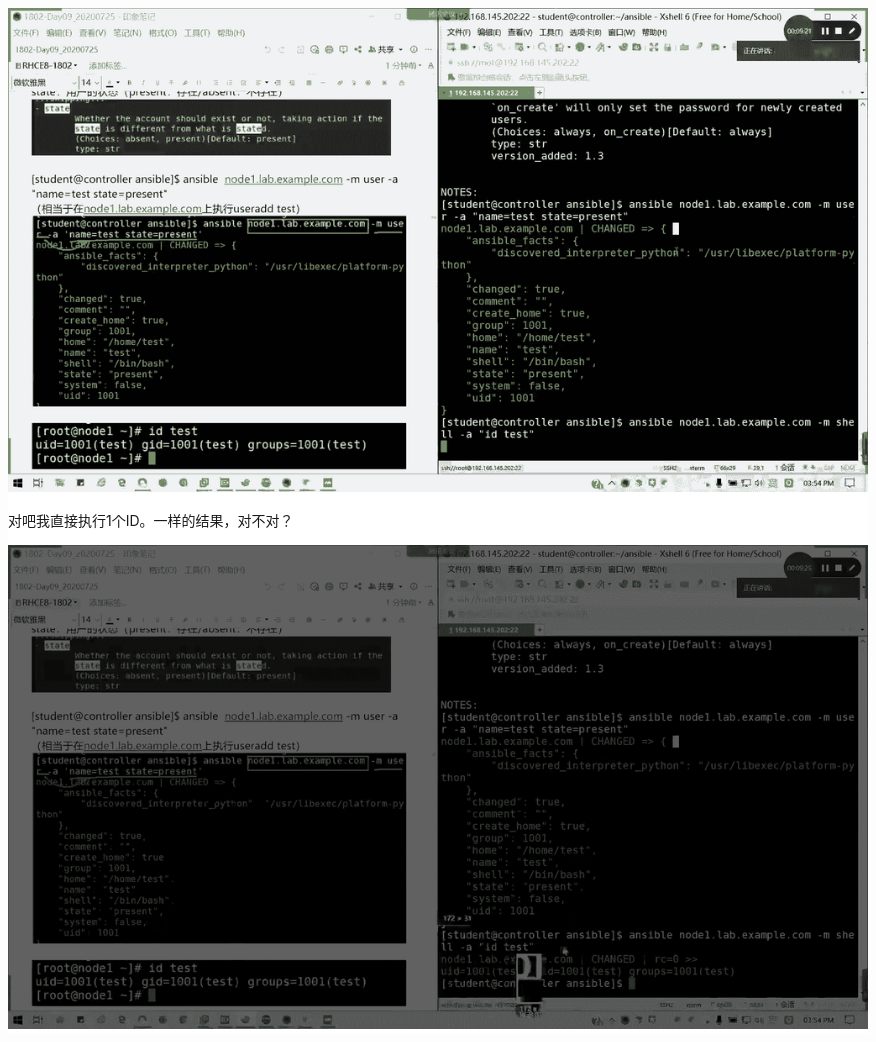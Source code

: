 ![](img/8650f40a4d02c5f5372a35d0581c7a9c_16.png)

对吧我直接执行1个ID。一样的结果，对不对？

![](img/8650f40a4d02c5f5372a35d0581c7a9c_18.png)
